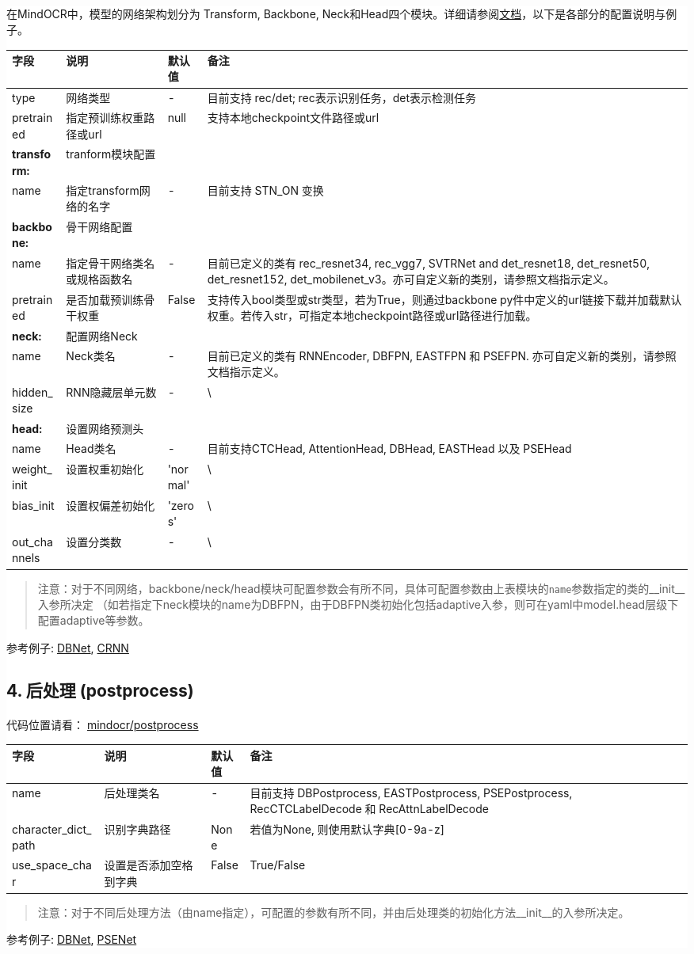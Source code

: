 在MindOCR中，模型的网络架构划分为 Transform, Backbone, Neck和Head四个模块。详细请参阅[文档](../../mkdocs/customize_model)，以下是各部分的配置说明与例子。

| 字段 | 说明 | 默认值 | 备注 |
| :---- | :---- | :---- | :---- |
| type | 网络类型 | - | 目前支持 rec/det; rec表示识别任务，det表示检测任务 |
| pretrained |  指定预训练权重路径或url | null | 支持本地checkpoint文件路径或url |
| **transform:**| tranform模块配置 |  |  |
| name | 指定transform网络的名字 | - | 目前支持 STN_ON 变换 |
| **backbone:** | 骨干网络配置 ||
| name | 指定骨干网络类名或规格函数名 | - | 目前已定义的类有 rec_resnet34, rec_vgg7, SVTRNet and det_resnet18, det_resnet50, det_resnet152, det_mobilenet_v3。亦可自定义新的类别，请参照文档指示定义。 |
| pretrained | 是否加载预训练骨干权重 | False | 支持传入bool类型或str类型，若为True，则通过backbone py件中定义的url链接下载并加载默认权重。若传入str，可指定本地checkpoint路径或url路径进行加载。 |
| **neck:** | 配置网络Neck | |
| name | Neck类名 | - | 目前已定义的类有 RNNEncoder, DBFPN, EASTFPN 和 PSEFPN. 亦可自定义新的类别，请参照文档指示定义。 |
| hidden_size | RNN隐藏层单元数 | - | \ |
| **head:** | 设置网络预测头 | |
| name | Head类名 | - | 目前支持CTCHead, AttentionHead, DBHead, EASTHead 以及 PSEHead |
| weight_init | 设置权重初始化 | 'normal' | \ |
| bias_init | 设置权偏差初始化 | 'zeros' | \ |
| out_channels | 设置分类数 | - | \ |

> 注意：对于不同网络，backbone/neck/head模块可配置参数会有所不同，具体可配置参数由上表模块的`name`参数指定的类的__init__入参所决定 （如若指定下neck模块的name为DBFPN，由于DBFPN类初始化包括adaptive入参，则可在yaml中model.head层级下配置adaptive等参数。

参考例子: [DBNet](https://github.com/mindspore-lab/mindocr/blob/main/configs/det/dbnet/db_r50_mlt2017.yaml), [CRNN](https://github.com/mindspore-lab/mindocr/blob/main/configs/rec/crnn/crnn_icdar15.yaml)

## 4. 后处理 (postprocess)

代码位置请看： [mindocr/postprocess](https://github.com/mindspore-lab/mindocr/tree/main/mindocr/postprocess)

| 字段 | 说明 | 默认值 | 备注 |
| :---- | :---- | :---- | :---- |
| name | 后处理类名 | - | 目前支持 DBPostprocess, EASTPostprocess, PSEPostprocess, RecCTCLabelDecode 和 RecAttnLabelDecode |
| character_dict_path | 识别字典路径 | None | 若值为None, 则使用默认字典[0-9a-z] |
| use_space_char | 设置是否添加空格到字典 | False | True/False |

> 注意：对于不同后处理方法（由name指定），可配置的参数有所不同，并由后处理类的初始化方法__init__的入参所决定。

参考例子: [DBNet](https://github.com/mindspore-lab/mindocr/blob/main/configs/det/dbnet/db_r50_mlt2017.yaml), [PSENet](https://github.com/mindspore-lab/mindocr/blob/main/configs/det/psenet/pse_r152_icdar15.yaml)
